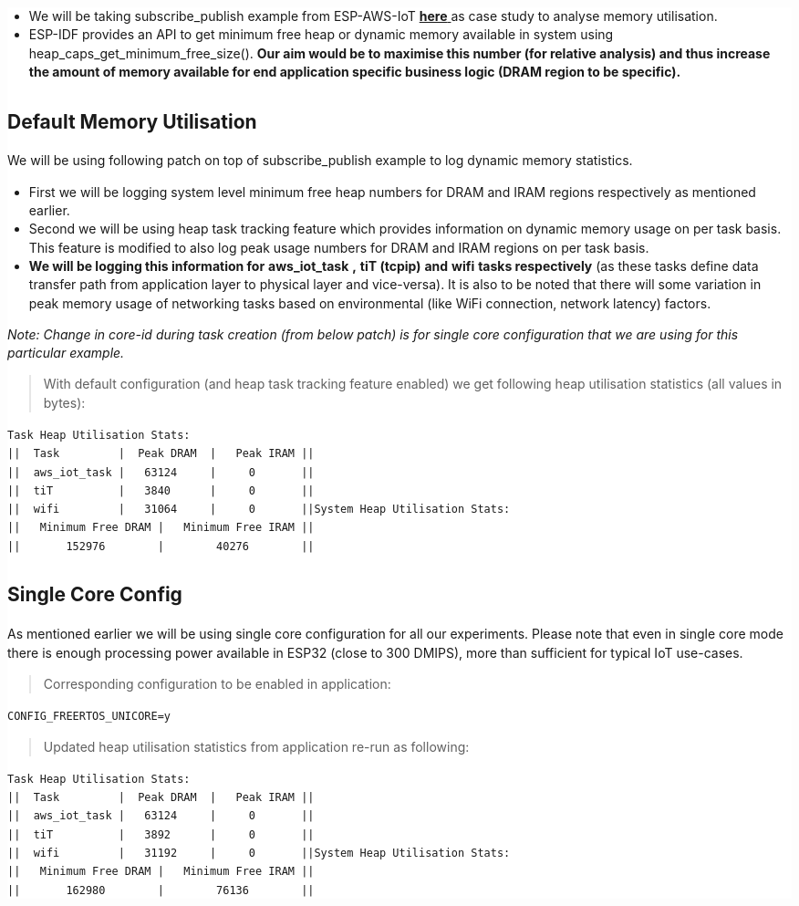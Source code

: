 - We will be taking subscribe_publish example from ESP-AWS-IoT [__here__ ](https://github.com/espressif/esp-aws-iot/tree/master/examples/subscribe_publish) as case study to analyse memory utilisation.
- ESP-IDF provides an API to get minimum free heap or dynamic memory available in system using heap_caps_get_minimum_free_size(). __Our aim would be to maximise this number (for relative analysis) and thus increase the amount of memory available for end application specific business logic (DRAM region to be specific).__ 

## Default Memory Utilisation

We will be using following patch on top of subscribe_publish example to log dynamic memory statistics.

- First we will be logging system level minimum free heap numbers for DRAM and IRAM regions respectively as mentioned earlier.
- Second we will be using heap task tracking feature which provides information on dynamic memory usage on per task basis. This feature is modified to also log peak usage numbers for DRAM and IRAM regions on per task basis.
- __We will be logging this information for__ __aws_iot_task__ __,__ __tiT (tcpip)__ __and__ __wifi__ __tasks respectively__ (as these tasks define data transfer path from application layer to physical layer and vice-versa). It is also to be noted that there will some variation in peak memory usage of networking tasks based on environmental (like WiFi connection, network latency) factors.

*Note: Change in core-id during task creation (from below patch) is for single core configuration that we are using for this particular example.*

> With default configuration (and heap task tracking feature enabled) we get following heap utilisation statistics (all values in bytes):

```
Task Heap Utilisation Stats:
||  Task         |  Peak DRAM  |   Peak IRAM ||
||  aws_iot_task |   63124     |     0       || 
||  tiT          |   3840      |     0       || 
||  wifi         |   31064     |     0       ||System Heap Utilisation Stats:
||   Minimum Free DRAM |   Minimum Free IRAM || 
||       152976        |        40276        ||
```

## Single Core Config

As mentioned earlier we will be using single core configuration for all our experiments. Please note that even in single core mode there is enough processing power available in ESP32 (close to 300 DMIPS), more than sufficient for typical IoT use-cases.

> Corresponding configuration to be enabled in application:

```
CONFIG_FREERTOS_UNICORE=y
```

> Updated heap utilisation statistics from application re-run as following:

```
Task Heap Utilisation Stats:
||  Task         |  Peak DRAM  |   Peak IRAM ||
||  aws_iot_task |   63124     |     0       || 
||  tiT          |   3892      |     0       || 
||  wifi         |   31192     |     0       ||System Heap Utilisation Stats:
||   Minimum Free DRAM |   Minimum Free IRAM || 
||       162980        |        76136        ||
```
